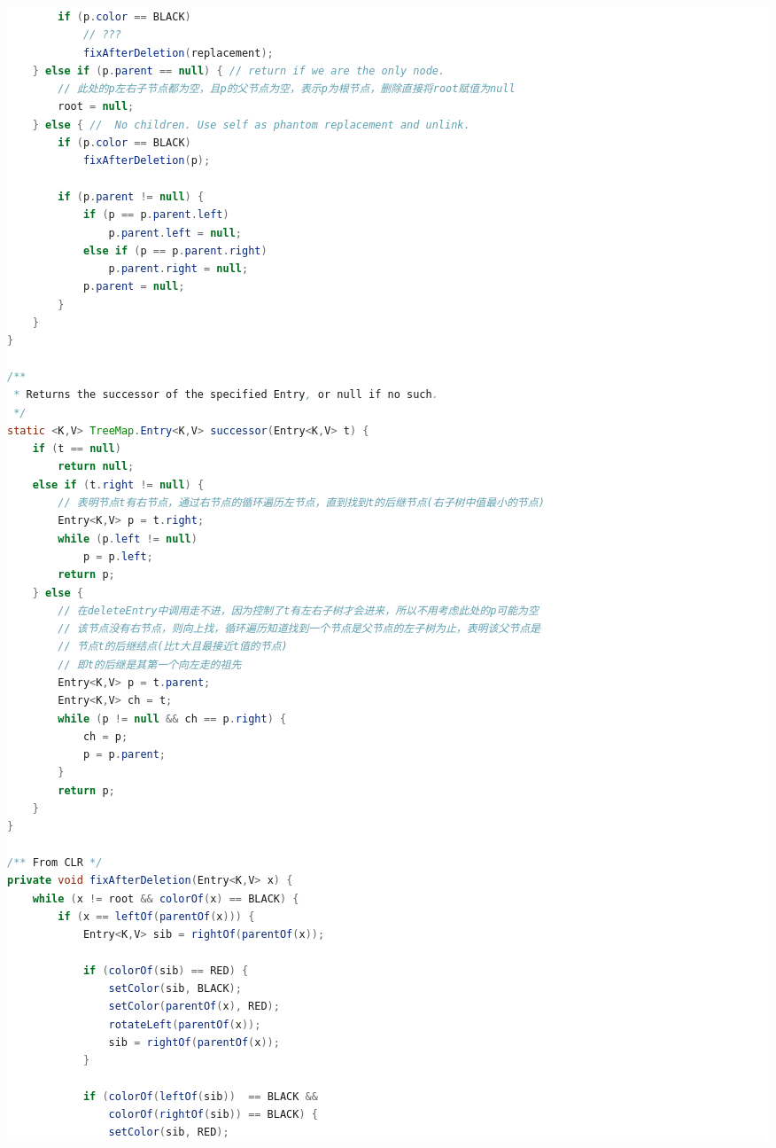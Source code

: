 ```java
        if (p.color == BLACK)
            // ???
            fixAfterDeletion(replacement);
    } else if (p.parent == null) { // return if we are the only node.
        // 此处的p左右子节点都为空，且p的父节点为空，表示p为根节点，删除直接将root赋值为null
        root = null;
    } else { //  No children. Use self as phantom replacement and unlink.
        if (p.color == BLACK)
            fixAfterDeletion(p);

        if (p.parent != null) {
            if (p == p.parent.left)
                p.parent.left = null;
            else if (p == p.parent.right)
                p.parent.right = null;
            p.parent = null;
        }
    }
}

/**
 * Returns the successor of the specified Entry, or null if no such.
 */
static <K,V> TreeMap.Entry<K,V> successor(Entry<K,V> t) {
    if (t == null)
        return null;
    else if (t.right != null) {
        // 表明节点t有右节点，通过右节点的循环遍历左节点，直到找到t的后继节点(右子树中值最小的节点)
        Entry<K,V> p = t.right;
        while (p.left != null)
            p = p.left;
        return p;
    } else {
        // 在deleteEntry中调用走不进，因为控制了t有左右子树才会进来，所以不用考虑此处的p可能为空
        // 该节点没有右节点，则向上找，循环遍历知道找到一个节点是父节点的左子树为止，表明该父节点是
        // 节点t的后继结点(比t大且最接近t值的节点)
        // 即t的后继是其第一个向左走的祖先
        Entry<K,V> p = t.parent;
        Entry<K,V> ch = t;
        while (p != null && ch == p.right) {
            ch = p;
            p = p.parent;
        }
        return p;
    }
}

/** From CLR */
private void fixAfterDeletion(Entry<K,V> x) {
    while (x != root && colorOf(x) == BLACK) {
        if (x == leftOf(parentOf(x))) {
            Entry<K,V> sib = rightOf(parentOf(x));

            if (colorOf(sib) == RED) {
                setColor(sib, BLACK);
                setColor(parentOf(x), RED);
                rotateLeft(parentOf(x));
                sib = rightOf(parentOf(x));
            }

            if (colorOf(leftOf(sib))  == BLACK &&
                colorOf(rightOf(sib)) == BLACK) {
                setColor(sib, RED);
```